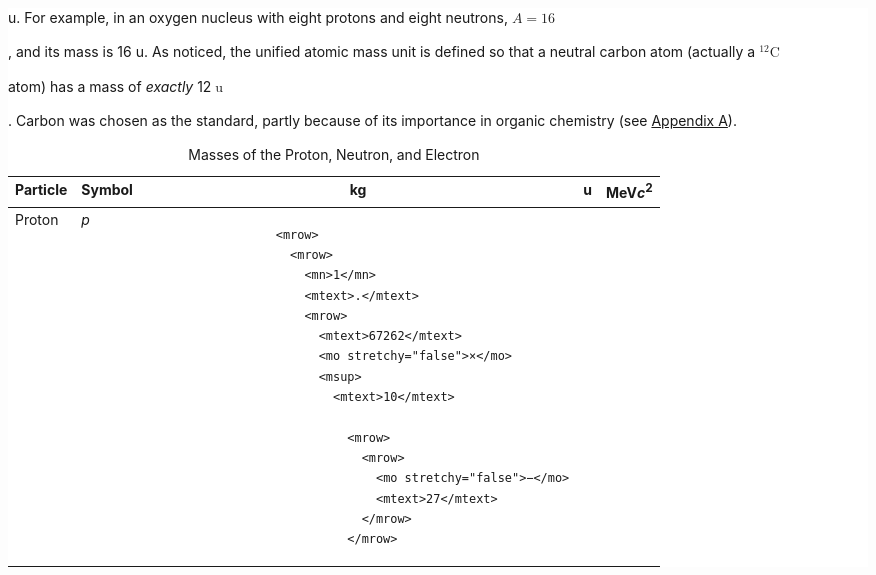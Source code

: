  u. For example, in an oxygen nucleus with eight protons and eight neutrons, <math xmlns="http://www.w3.org/1998/Math/MathML"><semantics><mrow><mrow><mrow><mi>A</mi><mo stretchy="false">=</mo><mtext>16</mtext></mrow></mrow><mrow /></mrow><annotation encoding="StarMath 5.0"> size 12{A="16"} {}</annotation></semantics></math>

, and its mass is 16 u. As noticed, the unified atomic mass unit is defined so that a neutral carbon atom (actually a <math xmlns="http://www.w3.org/1998/Math/MathML"><semantics><mrow><mrow><mrow><msup><mrow /><mtext>12</mtext></msup><mtext>C</mtext></mrow></mrow><mrow /></mrow><annotation encoding="StarMath 5.0"> size 12{"" lSup { size 8{"12"} } C} {}</annotation></semantics></math>

 atom) has a mass of *exactly* 12 <math xmlns="http://www.w3.org/1998/Math/MathML"><semantics><mrow><mrow><mtext>u</mtext></mrow><mrow /></mrow><annotation encoding="StarMath 5.0"> size 12{u} {}</annotation></semantics></math>

. Carbon was chosen as the standard, partly because of its importance in organic chemistry (see [Appendix A](/m42699)).

<table id="import-auto-id1575277" summary="The three particles proton, neutron, and electron, are listed in column 1 in that order. Columns from left to right contain the symbol for each particle, its mass in kilograms, its mass in unified atomic mass units (u), and its mass in M e V over c squared."><caption><span data-type="title">Masses of the Proton, Neutron, and Electron</span></caption><thead>
         <tr>
            <th>Particle</th>
            <th>Symbol</th>
            <th>kg</th>
            <th>u</th>
            <th>MeV<em>c</em><sup>2</sup></th>
          </tr>
     </thead><tbody>
<tr>
            <td>Proton</td>
            <td><em>p</em></td>
            <td>
              <math xmlns="http://www.w3.org/1998/Math/MathML" display="block">
                <semantics>
                  <mrow>
                    
                      <mrow>
                        <mrow>
                          <mn>1</mn>
                          <mtext>.</mtext>
                          <mrow>
                            <mtext>67262</mtext>
                            <mo stretchy="false">×</mo>
                            <msup>
                              <mtext>10</mtext>
                              
                                <mrow>
                                  <mrow>
                                    <mo stretchy="false">−</mo>
                                    <mtext>27</mtext>
                                  </mrow>
                                </mrow>
                              